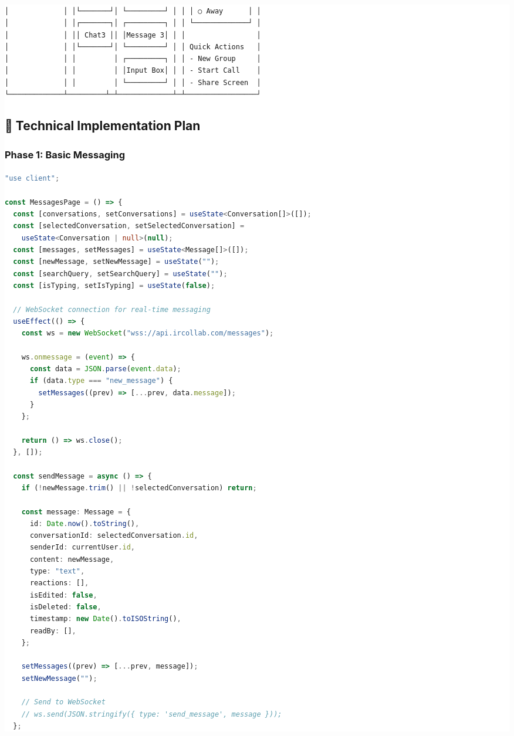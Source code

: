 ```
│             │ │└───────┘│ └─────────┘ │ │ │ ○ Away      │ │
│             │ │┌───────┐│ ┌─────────┐ │ │ └─────────────┘ │
│             │ ││ Chat3 ││ │Message 3│ │ │                 │
│             │ │└───────┘│ └─────────┘ │ │ Quick Actions   │
│             │ │         │ ┌─────────┐ │ │ - New Group     │
│             │ │         │ │Input Box│ │ │ - Start Call    │
│             │ │         │ └─────────┘ │ │ - Share Screen  │
└─────────────┴─────────┴─┴─────────────┴─┴─────────────────┘
```

## 🔧 Technical Implementation Plan

### Phase 1: Basic Messaging

```typescript
"use client";

const MessagesPage = () => {
  const [conversations, setConversations] = useState<Conversation[]>([]);
  const [selectedConversation, setSelectedConversation] =
    useState<Conversation | null>(null);
  const [messages, setMessages] = useState<Message[]>([]);
  const [newMessage, setNewMessage] = useState("");
  const [searchQuery, setSearchQuery] = useState("");
  const [isTyping, setIsTyping] = useState(false);

  // WebSocket connection for real-time messaging
  useEffect(() => {
    const ws = new WebSocket("wss://api.ircollab.com/messages");

    ws.onmessage = (event) => {
      const data = JSON.parse(event.data);
      if (data.type === "new_message") {
        setMessages((prev) => [...prev, data.message]);
      }
    };

    return () => ws.close();
  }, []);

  const sendMessage = async () => {
    if (!newMessage.trim() || !selectedConversation) return;

    const message: Message = {
      id: Date.now().toString(),
      conversationId: selectedConversation.id,
      senderId: currentUser.id,
      content: newMessage,
      type: "text",
      reactions: [],
      isEdited: false,
      isDeleted: false,
      timestamp: new Date().toISOString(),
      readBy: [],
    };

    setMessages((prev) => [...prev, message]);
    setNewMessage("");

    // Send to WebSocket
    // ws.send(JSON.stringify({ type: 'send_message', message }));
  };

```